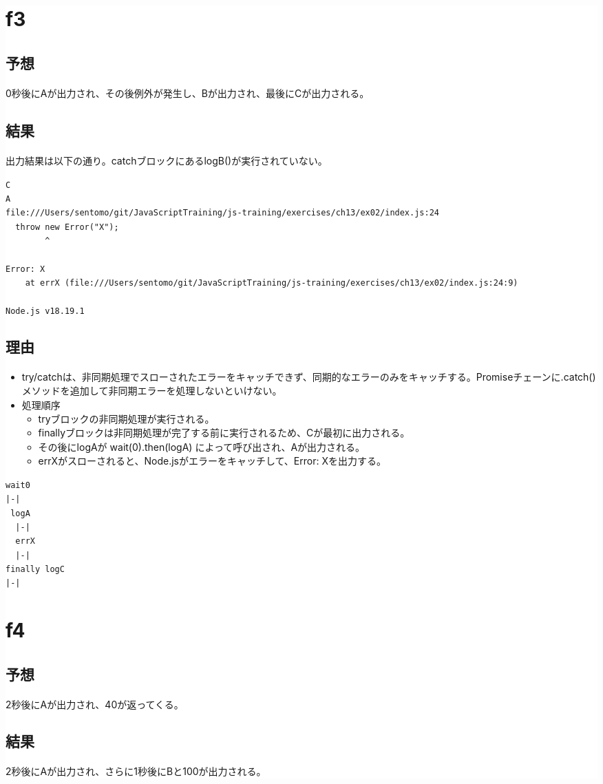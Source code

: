 # f3
## 予想
0秒後にAが出力され、その後例外が発生し、Bが出力され、最後にCが出力される。

## 結果
出力結果は以下の通り。catchブロックにあるlogB()が実行されていない。
```
C
A
file:///Users/sentomo/git/JavaScriptTraining/js-training/exercises/ch13/ex02/index.js:24
  throw new Error("X");
        ^

Error: X
    at errX (file:///Users/sentomo/git/JavaScriptTraining/js-training/exercises/ch13/ex02/index.js:24:9)

Node.js v18.19.1
```

## 理由
* try/catchは、非同期処理でスローされたエラーをキャッチできず、同期的なエラーのみをキャッチする。Promiseチェーンに.catch()メソッドを追加して非同期エラーを処理しないといけない。
* 処理順序
  * tryブロックの非同期処理が実行される。
  * finallyブロックは非同期処理が完了する前に実行されるため、Cが最初に出力される。
  * その後にlogAが wait(0).then(logA) によって呼び出され、Aが出力される。
  * errXがスローされると、Node.jsがエラーをキャッチして、Error: Xを出力する。

```
wait0
|-|
 logA
  |-|
  errX
  |-|
finally logC
|-|
```

# f4
## 予想
2秒後にAが出力され、40が返ってくる。

## 結果
2秒後にAが出力され、さらに1秒後にBと100が出力される。
